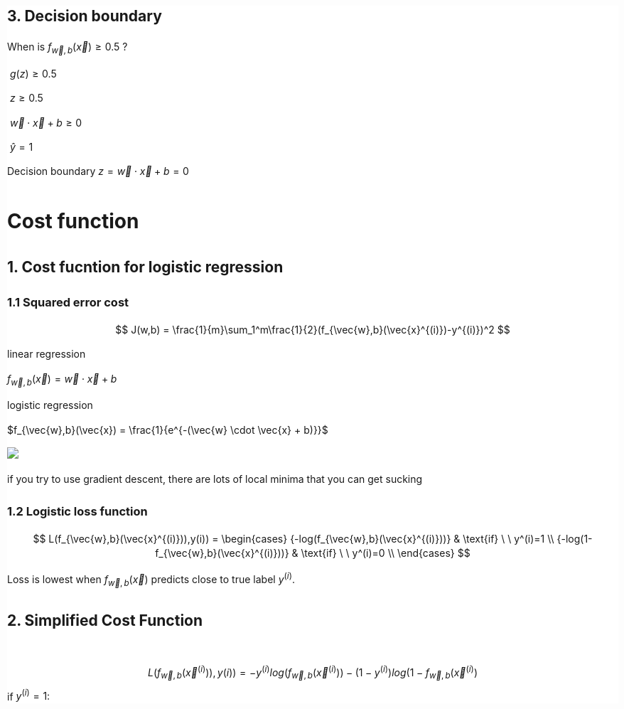 ## 3. Decision boundary

When is $f_{\vec{w},b}(\vec{x}) \geq 0.5$ ?

​	$g(z) \geq 0.5$

​	$z \geq 0.5$

​	$\vec{w} \cdot \vec{x} + b \geq 0$

​	$\hat{y} = 1$

 

Decision boundary $z = \vec{w} \cdot \vec{x} + b = 0$

# Cost function

## 1. Cost fucntion for logistic regression

### 1.1 Squared error cost

$$
J(w,b) = \frac{1}{m}\sum_1^m\frac{1}{2}(f_{\vec{w},b}(\vec{x}^{(i)})-y^{(i)})^2
$$

linear regression

$f_{\vec{w},b}(\vec{x})=\vec{w} \cdot \vec{x} + b$

logistic regression

$f_{\vec{w},b}(\vec{x}) = \frac{1}{e^{-(\vec{w} \cdot \vec{x} + b)}}$

![](/Users/linyin/study/machine_learning/img/Squard_error_cost.png)

if you try to use gradient descent, there are lots of local minima that you can get sucking

### 1.2 Logistic loss function

$$
L(f_{\vec{w},b}(\vec{x}^{(i)})),y(i)) = \begin{cases}
    {-log(f_{\vec{w},b}(\vec{x}^{(i)}))} & \text{if} \ \ y^(i)=1 \\
    {-log(1-f_{\vec{w},b}(\vec{x}^{(i)}))} & \text{if} \ \ y^(i)=0 \\
\end{cases}
$$

Loss is lowest when $f_{\vec{w},b}(\vec{x})$ predicts close to true label $y^{(i)}$.

## 2. Simplified Cost Function

​	 
$$
L(f_{\vec{w},b}(\vec{x}^{(i)})),y(i)) = -y^{(i)}log(f_{\vec{w},b}(\vec{x}^{(i)})) - (1 - y^{(i)})log(1-f_{\vec{w},b}(\vec{x}^{(i)})
$$
if $y^{(i)} = 1$:
